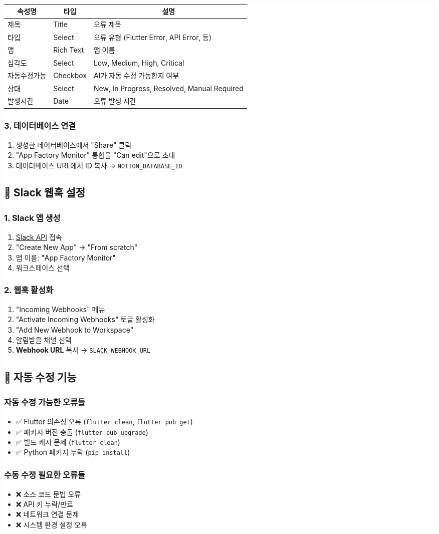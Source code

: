 | 속성명 | 타입 | 설명 |
|--------|------|------|
| 제목 | Title | 오류 제목 |
| 타입 | Select | 오류 유형 (Flutter Error, API Error, 등) |
| 앱 | Rich Text | 앱 이름 |
| 심각도 | Select | Low, Medium, High, Critical |
| 자동수정가능 | Checkbox | AI가 자동 수정 가능한지 여부 |
| 상태 | Select | New, In Progress, Resolved, Manual Required |
| 발생시간 | Date | 오류 발생 시간 |

### 3. 데이터베이스 연결
1. 생성한 데이터베이스에서 "Share" 클릭
2. "App Factory Monitor" 통합을 "Can edit"으로 초대
3. 데이터베이스 URL에서 ID 복사 → `NOTION_DATABASE_ID`

## 📱 Slack 웹훅 설정

### 1. Slack 앱 생성
1. [Slack API](https://api.slack.com/apps) 접속
2. "Create New App" → "From scratch"
3. 앱 이름: "App Factory Monitor"
4. 워크스페이스 선택

### 2. 웹훅 활성화
1. "Incoming Webhooks" 메뉴
2. "Activate Incoming Webhooks" 토글 활성화
3. "Add New Webhook to Workspace"
4. 알림받을 채널 선택
5. **Webhook URL** 복사 → `SLACK_WEBHOOK_URL`

## 🔧 자동 수정 기능

### 자동 수정 가능한 오류들
- ✅ Flutter 의존성 오류 (`flutter clean`, `flutter pub get`)
- ✅ 패키지 버전 충돌 (`flutter pub upgrade`)
- ✅ 빌드 캐시 문제 (`flutter clean`)
- ✅ Python 패키지 누락 (`pip install`)

### 수동 수정 필요한 오류들
- ❌ 소스 코드 문법 오류
- ❌ API 키 누락/만료
- ❌ 네트워크 연결 문제
- ❌ 시스템 환경 설정 오류
